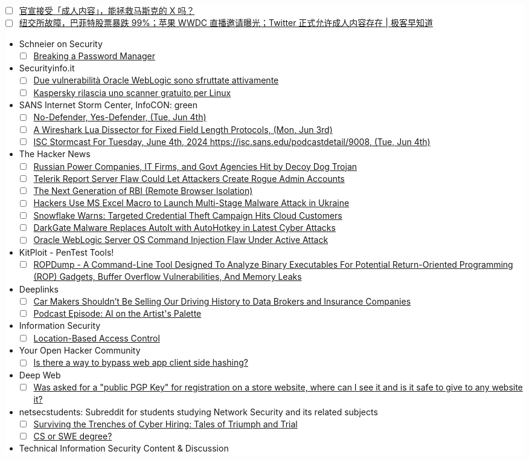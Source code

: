   - [ ] [官宣接受「成人内容」，能拯救马斯克的 X 吗？](https://mp.weixin.qq.com/s?__biz=MTMwNDMwODQ0MQ==&mid=2653043132&idx=1&sn=57085c4400733143d8d11c96ae01ad40&chksm=7e57440a4920cd1c610e14314927823ce6e0ebacd91c6486b11c7f7e3c7f8e40e4b279453f2f&scene=58&subscene=0#rd)
  - [ ] [纽交所故障，巴菲特股票暴跌 99%；苹果 WWDC 直播邀请曝光；Twitter 正式允许成人内容存在 | 极客早知道](https://mp.weixin.qq.com/s?__biz=MTMwNDMwODQ0MQ==&mid=2653043058&idx=1&sn=a4611ddc8c256209cfad8996edfb833c&chksm=7e5744c44920cdd2e02e806af46bfeca40962cfc11ddbe1c855766efc0f0aaa34a115b5fe9d3&scene=58&subscene=0#rd)
- Schneier on Security
  - [ ] [Breaking a Password Manager](https://www.schneier.com/blog/archives/2024/06/breaking-a-password-manager.html)
- Securityinfo.it
  - [ ] [Due vulnerabilità Oracle WebLogic sono sfruttate attivamente](https://www.securityinfo.it/2024/06/04/due-vulnerabilita-oracle-weblogic-sono-sfruttate-attivamente/?utm_source=rss&utm_medium=rss&utm_campaign=due-vulnerabilita-oracle-weblogic-sono-sfruttate-attivamente)
  - [ ] [Kaspersky rilascia uno scanner gratuito per Linux](https://www.securityinfo.it/2024/06/04/kaspersky-rilascia-uno-scanner-gratuito-per-linux/?utm_source=rss&utm_medium=rss&utm_campaign=kaspersky-rilascia-uno-scanner-gratuito-per-linux)
- SANS Internet Storm Center, InfoCON: green
  - [ ] [No-Defender, Yes-Defender, (Tue, Jun 4th)](https://isc.sans.edu/diary/rss/30980)
  - [ ] [A Wireshark Lua Dissector for Fixed Field Length Protocols, (Mon, Jun 3rd)](https://isc.sans.edu/diary/rss/30976)
  - [ ] [ISC Stormcast For Tuesday, June 4th, 2024 https://isc.sans.edu/podcastdetail/9008, (Tue, Jun 4th)](https://isc.sans.edu/diary/rss/30978)
- The Hacker News
  - [ ] [Russian Power Companies, IT Firms, and Govt Agencies Hit by Decoy Dog Trojan](https://thehackernews.com/2024/06/russian-power-companies-it-firms-and.html)
  - [ ] [Telerik Report Server Flaw Could Let Attackers Create Rogue Admin Accounts](https://thehackernews.com/2024/06/telerik-report-server-flaw-could-let.html)
  - [ ] [The Next Generation of RBI (Remote Browser Isolation)](https://thehackernews.com/2024/06/the-next-generation-of-rbi-remote.html)
  - [ ] [Hackers Use MS Excel Macro to Launch Multi-Stage Malware Attack in Ukraine](https://thehackernews.com/2024/06/hackers-use-ms-excel-macro-to-launch.html)
  - [ ] [Snowflake Warns: Targeted Credential Theft Campaign Hits Cloud Customers](https://thehackernews.com/2024/06/snowflake-warns-targeted-credential.html)
  - [ ] [DarkGate Malware Replaces AutoIt with AutoHotkey in Latest Cyber Attacks](https://thehackernews.com/2024/06/darkgate-malware-replaces-autoit-with.html)
  - [ ] [Oracle WebLogic Server OS Command Injection Flaw Under Active Attack](https://thehackernews.com/2024/06/oracle-weblogic-server-os-command.html)
- KitPloit - PenTest Tools!
  - [ ] [ROPDump - A Command-Line Tool Designed To Analyze Binary Executables For Potential Return-Oriented Programming (ROP) Gadgets, Buffer Overflow Vulnerabilities, And Memory Leaks](http://www.kitploit.com/2024/06/ropdump-command-line-tool-designed-to.html)
- Deeplinks
  - [ ] [Car Makers Shouldn’t Be Selling Our Driving History to Data Brokers and Insurance Companies](https://www.eff.org/deeplinks/2024/06/car-makers-shouldnt-be-selling-our-driving-history-data-brokers-and-insurance)
  - [ ] [Podcast Episode: AI on the Artist's Palette](https://www.eff.org/deeplinks/2024/05/podcast-episode-ai-artists-palette)
- Information Security
  - [ ] [Location-Based Access Control](https://www.reddit.com/r/Information_Security/comments/1d7nzvv/locationbased_access_control/)
- Your Open Hacker Community
  - [ ] [Is there a way to bypass web app client side hashing?](https://www.reddit.com/r/HowToHack/comments/1d88qtf/is_there_a_way_to_bypass_web_app_client_side/)
- Deep Web
  - [ ] [Was asked for a "public PGP Key" for registration on a store website, where can I see it and is it safe to give to any website it?](https://www.reddit.com/r/deepweb/comments/1d7of1a/was_asked_for_a_public_pgp_key_for_registration/)
- netsecstudents: Subreddit for students studying Network Security and its related subjects
  - [ ] [Surviving the Trenches of Cyber Hiring: Tales of Triumph and Trial](https://www.reddit.com/r/netsecstudents/comments/1d81556/surviving_the_trenches_of_cyber_hiring_tales_of/)
  - [ ] [CS or SWE degree?](https://www.reddit.com/r/netsecstudents/comments/1d7t8lb/cs_or_swe_degree/)
- Technical Information Security Content & Discussion